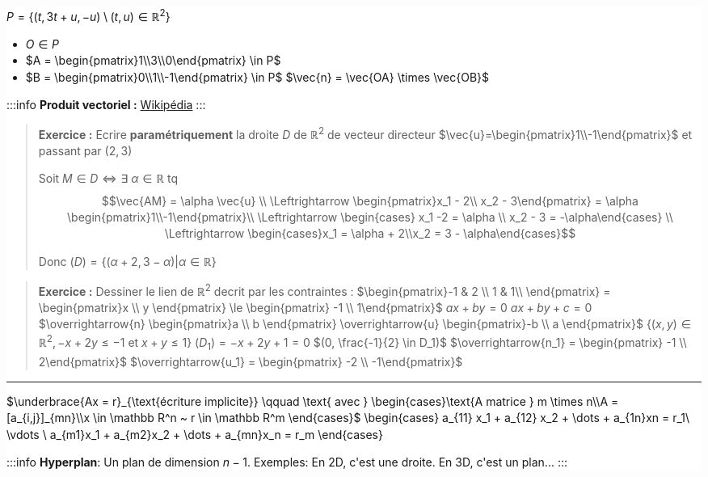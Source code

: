 
$P=\{(t, 3t + u, -u) \setminus (t, u) \in \mathbb{R}^2\}$
* $O \in P$
* $A = \begin{pmatrix}1\\3\\0\end{pmatrix} \in P$
* $B = \begin{pmatrix}0\\1\\-1\end{pmatrix} \in P$
$\vec{n} = \vec{OA} \times \vec{OB}$

:::info
**Produit vectoriel :** [Wikipédia](https://fr.wikiversity.org/wiki/Produit_vectoriel/Avanc%C3%A9)
:::

> **Exercice :**
> Ecrire **paramétriquement** la droite $D$ de $\mathbb{R}^2$ de vecteur directeur $\vec{u}=\begin{pmatrix}1\\-1\end{pmatrix}$ et passant par $(2,3)$
>
> Soit $M \in D \Leftrightarrow \exists ~\alpha \in \mathbb{R}$ tq 
> $$\vec{AM} = \alpha \vec{u} \\ 
> \Leftrightarrow \begin{pmatrix}x_1 - 2\\ x_2 - 3\end{pmatrix} = \alpha \begin{pmatrix}1\\-1\end{pmatrix}\\
> \Leftrightarrow \begin{cases} x_1 -2 = \alpha \\ x_2 - 3 = -\alpha\end{cases} \\
> \Leftrightarrow \begin{cases}x_1 = \alpha + 2\\x_2 = 3 - \alpha\end{cases}$$
>
> Donc $(D) = \{(\alpha +2, 3-\alpha) | \alpha \in \mathbb{R}\}$

> **Exercice :**
> Dessiner le lien de $\mathbb{R}^2$ decrit par les contraintes :
> $\begin{pmatrix}-1 & 2 \\
> 1 & 1\\ 
> \end{pmatrix} = \begin{pmatrix}x \\ y  \end{pmatrix} \le \begin{pmatrix} -1 \\ 1\end{pmatrix}$
> $ax + by = 0$
> $ax + by +c = 0$
> $\overrightarrow{n} \begin{pmatrix}a \\ b  \end{pmatrix} \overrightarrow{u} \begin{pmatrix}-b \\ a  \end{pmatrix}$
> $\{ (x,y) \in \mathbb{R}^2 , -x + 2y \le -1 \text{ et } x+y \le 1 \}$
> $(D_1) = -x + 2y + 1 = 0$
> $(0, \frac{-1}{2} \in D_1)$
> $\overrightarrow{n_1} = \begin{pmatrix} -1 \\ 2\end{pmatrix}$
> $\overrightarrow{u_1} = \begin{pmatrix} -2 \\ -1\end{pmatrix}$

---

$\underbrace{Ax = r}_{\text{écriture implicite}} \qquad \text{ avec } \begin{cases}\text{A matrice } m \times n\\A = [a_{i,j}]_{mn}\\x \in \mathbb R^n ~ r \in \mathbb R^m \end{cases}$
\begin{cases}
a_{11} x_1 + a_{12} x_2 + \dots + a_{1n}xn = r_1\\
\vdots \\
a_{m1}x_1 + a_{m2}x_2 + \dots + a_{mn}x_n = r_m
\end{cases}

:::info
**Hyperplan**: Un plan de dimension $n-1$.
Exemples: En 2D, c'est une droite. En 3D, c'est un plan...
:::

